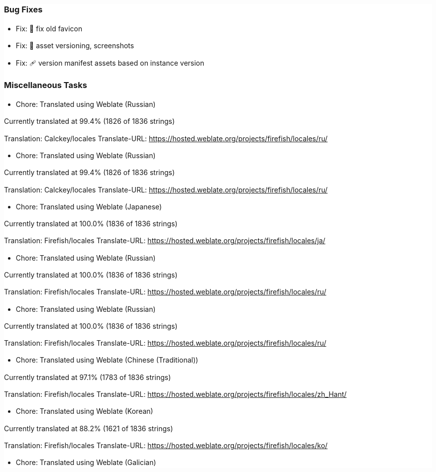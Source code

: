 ### Bug Fixes

- Fix: :bento: fix old favicon

- Fix: :bento: asset versioning, screenshots

- Fix: :adhesive_bandage: version manifest assets based on instance version


### Miscellaneous Tasks

- Chore: Translated using Weblate (Russian)

Currently translated at 99.4% (1826 of 1836 strings)

Translation: Calckey/locales
Translate-URL: https://hosted.weblate.org/projects/firefish/locales/ru/

- Chore: Translated using Weblate (Russian)

Currently translated at 99.4% (1826 of 1836 strings)

Translation: Calckey/locales
Translate-URL: https://hosted.weblate.org/projects/firefish/locales/ru/

- Chore: Translated using Weblate (Japanese)

Currently translated at 100.0% (1836 of 1836 strings)

Translation: Firefish/locales
Translate-URL: https://hosted.weblate.org/projects/firefish/locales/ja/

- Chore: Translated using Weblate (Russian)

Currently translated at 100.0% (1836 of 1836 strings)

Translation: Firefish/locales
Translate-URL: https://hosted.weblate.org/projects/firefish/locales/ru/

- Chore: Translated using Weblate (Russian)

Currently translated at 100.0% (1836 of 1836 strings)

Translation: Firefish/locales
Translate-URL: https://hosted.weblate.org/projects/firefish/locales/ru/

- Chore: Translated using Weblate (Chinese (Traditional))

Currently translated at 97.1% (1783 of 1836 strings)

Translation: Firefish/locales
Translate-URL: https://hosted.weblate.org/projects/firefish/locales/zh_Hant/

- Chore: Translated using Weblate (Korean)

Currently translated at 88.2% (1621 of 1836 strings)

Translation: Firefish/locales
Translate-URL: https://hosted.weblate.org/projects/firefish/locales/ko/

- Chore: Translated using Weblate (Galician)
